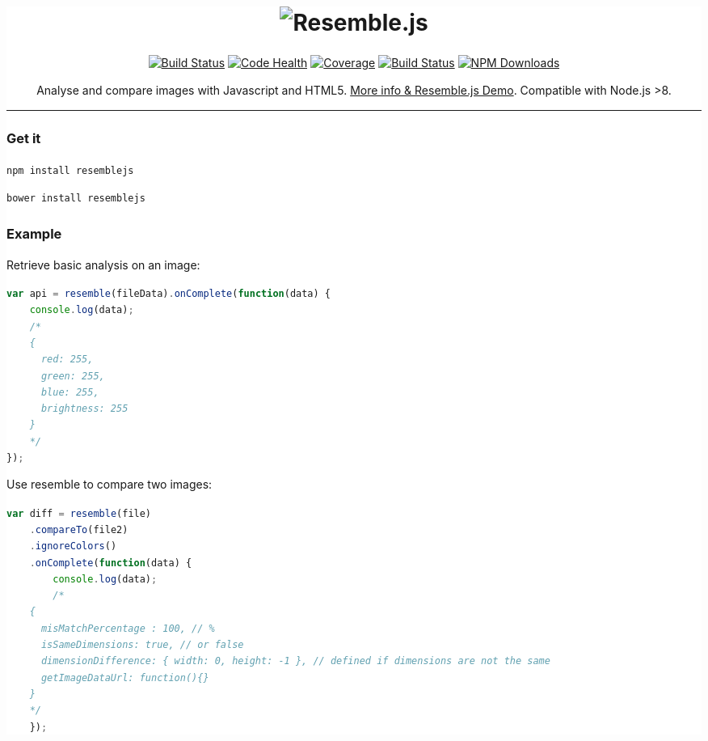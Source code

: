 <h1 align="center"><img src="https://raw.github.com/rsmbl/Resemble.js/master/demoassets/resemble.png" alt="Resemble.js" width="256"/></h1>

<p align="center">
    <a href="https://travis-ci.org/rsmbl/Resemble.js"><img alt="Build Status" src="https://travis-ci.org/rsmbl/Resemble.js.svg?branch=master" /></a>
    <a href="https://www.codacy.com/app/jamescryer/Resemble.js?utm_source=github.com&amp;utm_medium=referral&amp;utm_content=rsmbl/Resemble.js&amp;utm_campaign=Badge_Grade"><img alt="Code Health" src="https://api.codacy.com/project/badge/Grade/1e0972581406417e9914bc58f57704b3" /></a>
    <a href="https://www.codacy.com/app/jamescryer/Resemble.js?utm_source=github.com&utm_medium=referral&utm_content=rsmbl/Resemble.js&utm_campaign=Badge_Coverage"><img alt="Coverage" src="https://api.codacy.com/project/badge/Coverage/9223d8d37c99428c8c06b889470327a5" /></a>
    <a href="https://opensource.org/licenses/MIT"><img alt="Build Status" src="https://img.shields.io/badge/License-MIT-yellow.svg" /></a>
    <a href="https://www.npmjs.com/package/resemblejs"><img alt="NPM Downloads" src="https://img.shields.io/npm/dm/resemblejs.svg" /></a>
</p>

<p align="center">
  Analyse and compare images with Javascript and HTML5. <a href="http://rsmbl.github.io/Resemble.js/">More info & Resemble.js Demo</a>. Compatible with Node.js >8.
</p>

<hr />

### Get it

`npm install resemblejs`

`bower install resemblejs`

### Example

Retrieve basic analysis on an image:

```javascript
var api = resemble(fileData).onComplete(function(data) {
    console.log(data);
    /*
	{
	  red: 255,
	  green: 255,
	  blue: 255,
	  brightness: 255
	}
	*/
});
```

Use resemble to compare two images:

```javascript
var diff = resemble(file)
    .compareTo(file2)
    .ignoreColors()
    .onComplete(function(data) {
        console.log(data);
        /*
	{
	  misMatchPercentage : 100, // %
	  isSameDimensions: true, // or false
	  dimensionDifference: { width: 0, height: -1 }, // defined if dimensions are not the same
	  getImageDataUrl: function(){}
	}
	*/
    });
```
